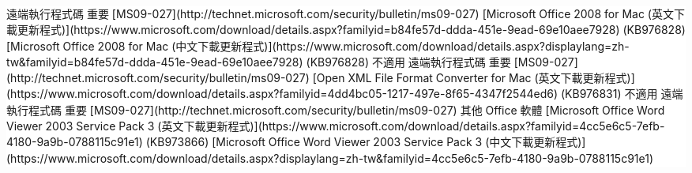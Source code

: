 <td style="border:1px solid black;">
遠端執行程式碼
</td>
<td style="border:1px solid black;">
重要
</td>
<td style="border:1px solid black;">
[MS09-027](http://technet.microsoft.com/security/bulletin/ms09-027)
</td>
</tr>
<tr class="alternateRow">
<td style="border:1px solid black;">
[Microsoft Office 2008 for Mac (英文下載更新程式)](https://www.microsoft.com/download/details.aspx?familyid=b84fe57d-ddda-451e-9ead-69e10aee7928)  
(KB976828)  
[Microsoft Office 2008 for Mac (中文下載更新程式)](https://www.microsoft.com/download/details.aspx?displaylang=zh-tw&familyid=b84fe57d-ddda-451e-9ead-69e10aee7928)  
(KB976828)

</td>
<td style="border:1px solid black;">
不適用
</td>
<td style="border:1px solid black;">
遠端執行程式碼
</td>
<td style="border:1px solid black;">
重要
</td>
<td style="border:1px solid black;">
[MS09-027](http://technet.microsoft.com/security/bulletin/ms09-027)
</td>
</tr>
<tr>
<td style="border:1px solid black;">
[Open XML File Format Converter for Mac (英文下載更新程式)](https://www.microsoft.com/download/details.aspx?familyid=4dd4bc05-1217-497e-8f65-4347f2544ed6)  
(KB976831)
</td>
<td style="border:1px solid black;">
不適用
</td>
<td style="border:1px solid black;">
遠端執行程式碼
</td>
<td style="border:1px solid black;">
重要
</td>
<td style="border:1px solid black;">
[MS09-027](http://technet.microsoft.com/security/bulletin/ms09-027)
</td>
</tr>
<tr>
<th colspan="5">
其他 Office 軟體
</th>
</tr>
<tr class="alternateRow">
<td style="border:1px solid black;">
[Microsoft Office Word Viewer 2003 Service Pack 3 (英文下載更新程式)](https://www.microsoft.com/download/details.aspx?familyid=4cc5e6c5-7efb-4180-9a9b-0788115c91e1)  
(KB973866)  
[Microsoft Office Word Viewer 2003 Service Pack 3 (中文下載更新程式)](https://www.microsoft.com/download/details.aspx?displaylang=zh-tw&familyid=4cc5e6c5-7efb-4180-9a9b-0788115c91e1)  